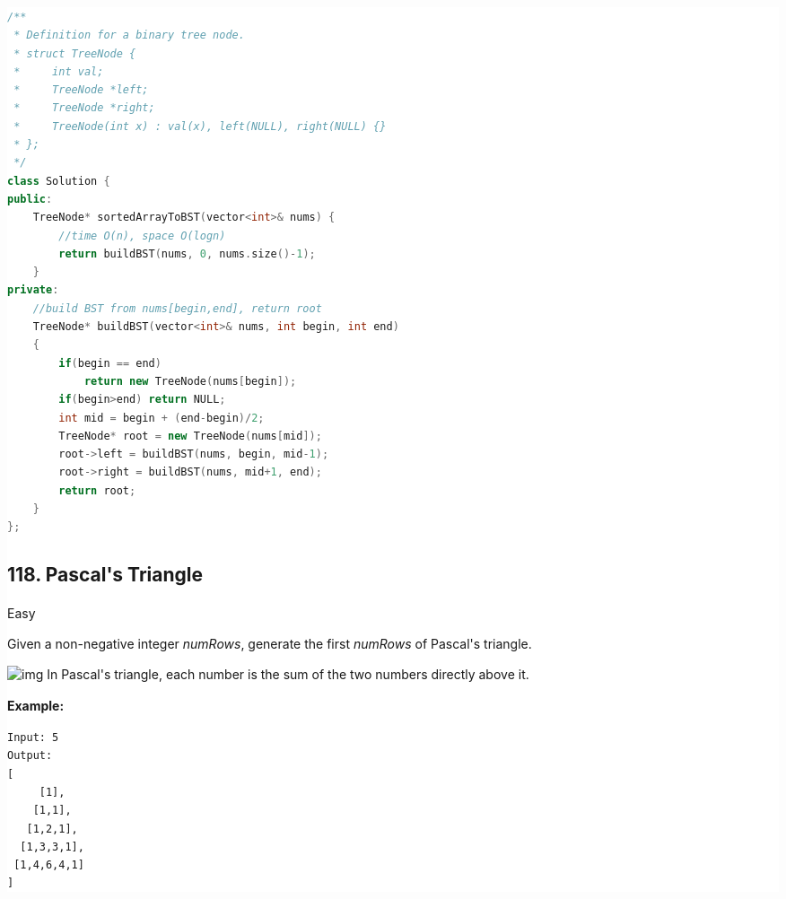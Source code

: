 ```c++
/**
 * Definition for a binary tree node.
 * struct TreeNode {
 *     int val;
 *     TreeNode *left;
 *     TreeNode *right;
 *     TreeNode(int x) : val(x), left(NULL), right(NULL) {}
 * };
 */
class Solution {
public:
    TreeNode* sortedArrayToBST(vector<int>& nums) {
        //time O(n), space O(logn)
        return buildBST(nums, 0, nums.size()-1);
    }
private:
    //build BST from nums[begin,end], return root
    TreeNode* buildBST(vector<int>& nums, int begin, int end)
    {
        if(begin == end)
            return new TreeNode(nums[begin]);
        if(begin>end) return NULL;
        int mid = begin + (end-begin)/2;
        TreeNode* root = new TreeNode(nums[mid]);
        root->left = buildBST(nums, begin, mid-1);
        root->right = buildBST(nums, mid+1, end);
        return root;
    }
};
```



## 118. Pascal's Triangle

Easy

Given a non-negative integer *numRows*, generate the first *numRows* of Pascal's triangle.

![img](https://upload.wikimedia.org/wikipedia/commons/0/0d/PascalTriangleAnimated2.gif)
In Pascal's triangle, each number is the sum of the two numbers directly above it.

**Example:**

```
Input: 5
Output:
[
     [1],
    [1,1],
   [1,2,1],
  [1,3,3,1],
 [1,4,6,4,1]
]
```
